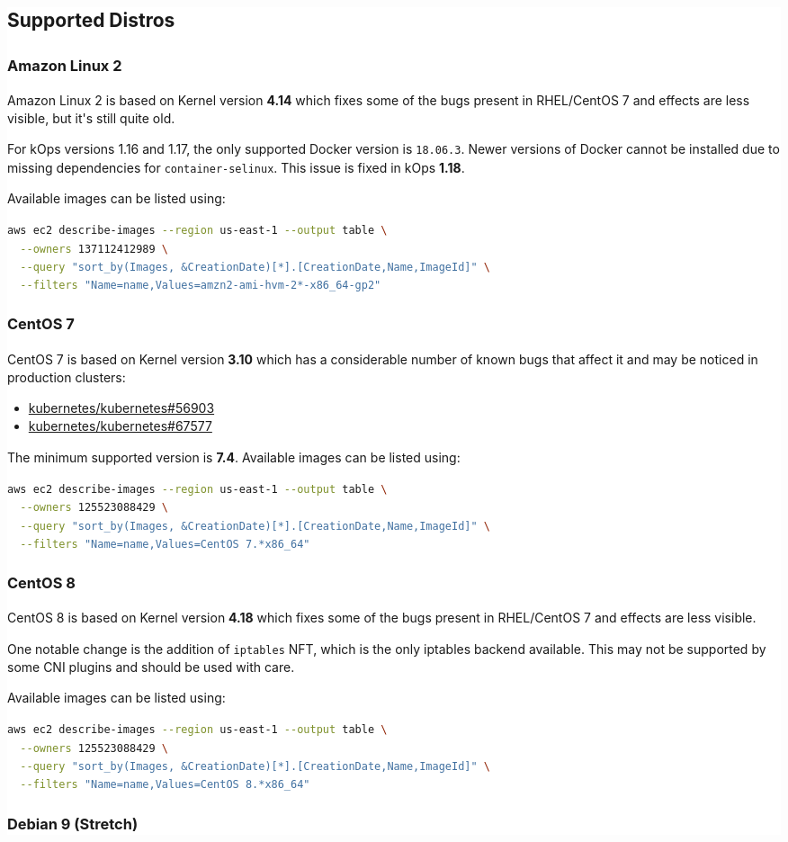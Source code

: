 
## Supported Distros

### Amazon Linux 2

Amazon Linux 2 is based on Kernel version **4.14** which fixes some of the bugs present in RHEL/CentOS 7 and effects are less visible, but it's still quite old.

For kOps versions 1.16 and 1.17, the only supported Docker version is `18.06.3`. Newer versions of Docker cannot be installed due to missing dependencies for `container-selinux`. This issue is fixed in kOps **1.18**.

Available images can be listed using:

```bash
aws ec2 describe-images --region us-east-1 --output table \
  --owners 137112412989 \
  --query "sort_by(Images, &CreationDate)[*].[CreationDate,Name,ImageId]" \
  --filters "Name=name,Values=amzn2-ami-hvm-2*-x86_64-gp2"
```

### CentOS 7

CentOS 7 is based on Kernel version **3.10** which has a considerable number of known bugs that affect it and may be noticed in production clusters:

* [kubernetes/kubernetes#56903](https://github.com/kubernetes/kubernetes/issues/56903)
* [kubernetes/kubernetes#67577](https://github.com/kubernetes/kubernetes/issues/67577)

The minimum supported version is **7.4**. Available images can be listed using:

```bash
aws ec2 describe-images --region us-east-1 --output table \
  --owners 125523088429 \
  --query "sort_by(Images, &CreationDate)[*].[CreationDate,Name,ImageId]" \
  --filters "Name=name,Values=CentOS 7.*x86_64"
```

### CentOS 8

CentOS 8 is based on Kernel version **4.18** which fixes some of the bugs present in RHEL/CentOS 7 and effects are less visible.

One notable change is the addition of `iptables` NFT, which is the only iptables backend available. This may not be supported by some CNI plugins and should be used with care.

Available images can be listed using:

```bash
aws ec2 describe-images --region us-east-1 --output table \
  --owners 125523088429 \
  --query "sort_by(Images, &CreationDate)[*].[CreationDate,Name,ImageId]" \
  --filters "Name=name,Values=CentOS 8.*x86_64"
```

### Debian 9 (Stretch)
